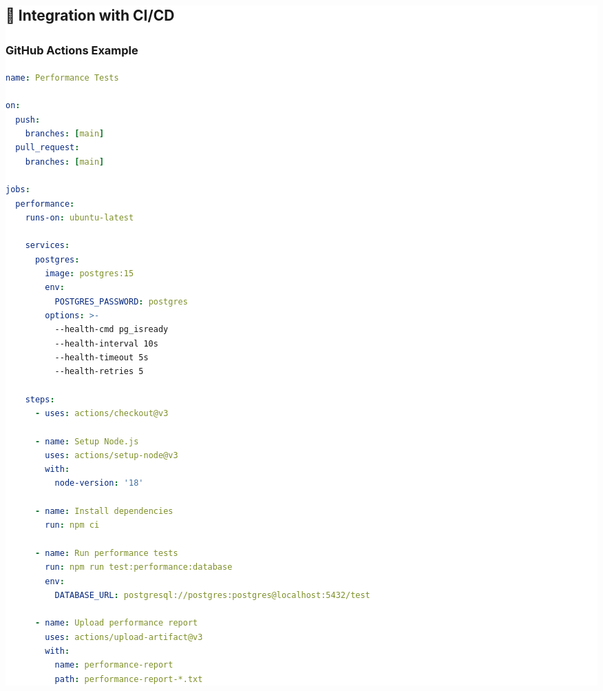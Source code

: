 ## 🚀 Integration with CI/CD

### GitHub Actions Example

```yaml
name: Performance Tests

on:
  push:
    branches: [main]
  pull_request:
    branches: [main]

jobs:
  performance:
    runs-on: ubuntu-latest
    
    services:
      postgres:
        image: postgres:15
        env:
          POSTGRES_PASSWORD: postgres
        options: >-
          --health-cmd pg_isready
          --health-interval 10s
          --health-timeout 5s
          --health-retries 5

    steps:
      - uses: actions/checkout@v3
      
      - name: Setup Node.js
        uses: actions/setup-node@v3
        with:
          node-version: '18'
          
      - name: Install dependencies
        run: npm ci
        
      - name: Run performance tests
        run: npm run test:performance:database
        env:
          DATABASE_URL: postgresql://postgres:postgres@localhost:5432/test
          
      - name: Upload performance report
        uses: actions/upload-artifact@v3
        with:
          name: performance-report
          path: performance-report-*.txt
```
